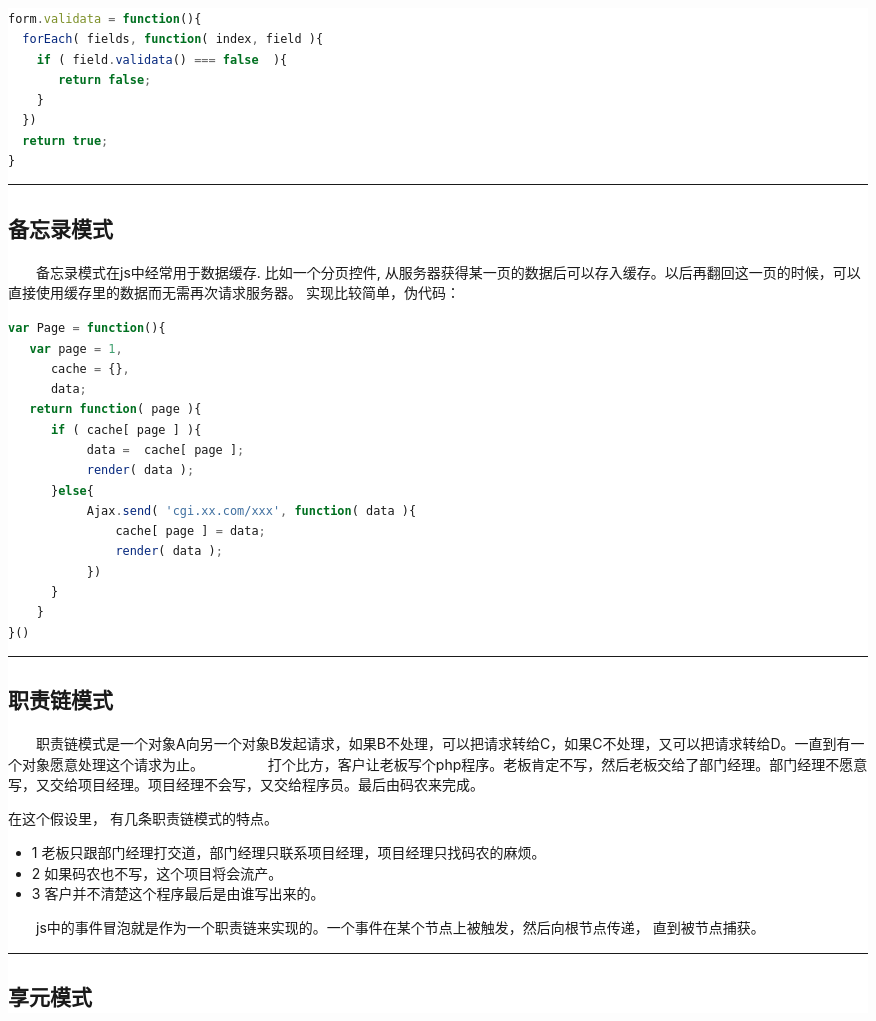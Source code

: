 ```js
form.validata = function(){
  forEach( fields, function( index, field ){
    if ( field.validata() === false  ){
       return false;
    }
  })
  return true;
}
```

----------------------------
## 备忘录模式

　　备忘录模式在js中经常用于数据缓存. 比如一个分页控件, 从服务器获得某一页的数据后可以存入缓存。以后再翻回这一页的时候，可以直接使用缓存里的数据而无需再次请求服务器。
实现比较简单，伪代码：

```js
var Page = function(){
   var page = 1,
      cache = {},
      data;
   return function( page ){
      if ( cache[ page ] ){
           data =  cache[ page ];
           render( data );
      }else{
           Ajax.send( 'cgi.xx.com/xxx', function( data ){
               cache[ page ] = data;
               render( data );
           })
      }
    }
}()
```

----------------------------
## 职责链模式

　　职责链模式是一个对象A向另一个对象B发起请求，如果B不处理，可以把请求转给C，如果C不处理，又可以把请求转给D。一直到有一个对象愿意处理这个请求为止。
　　
　　打个比方，客户让老板写个php程序。老板肯定不写，然后老板交给了部门经理。部门经理不愿意写，又交给项目经理。项目经理不会写，又交给程序员。最后由码农来完成。

在这个假设里， 有几条职责链模式的特点。

- 1  老板只跟部门经理打交道，部门经理只联系项目经理，项目经理只找码农的麻烦。
- 2 如果码农也不写，这个项目将会流产。
- 3 客户并不清楚这个程序最后是由谁写出来的。

　　js中的事件冒泡就是作为一个职责链来实现的。一个事件在某个节点上被触发，然后向根节点传递， 直到被节点捕获。

----------------------------
## 享元模式
